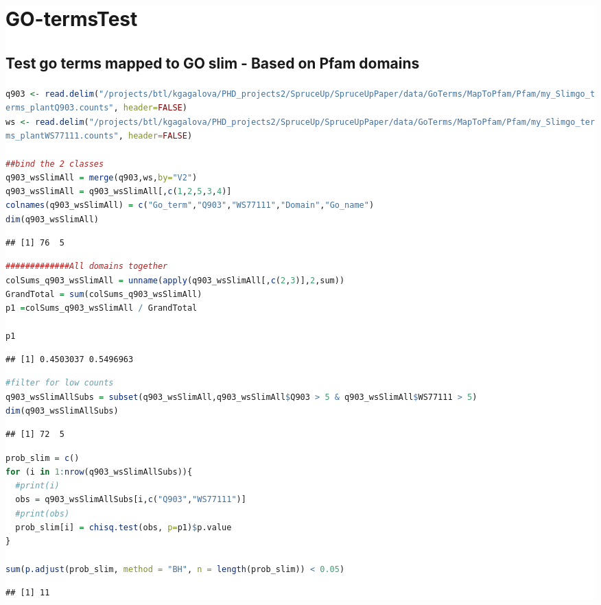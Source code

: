 GO-termsTest
================

Test go terms mapped to GO slim - Based on Pfam domains
-------------------------------------------------------

``` r
q903 <- read.delim("/projects/btl/kgagalova/PHD_projects2/SpruceUp/SpruceUpPaper/data/GoTerms/MapToPfam/Pfam/my_Slimgo_terms_plantQ903.counts", header=FALSE)
ws <- read.delim("/projects/btl/kgagalova/PHD_projects2/SpruceUp/SpruceUpPaper/data/GoTerms/MapToPfam/Pfam/my_Slimgo_terms_plantWS77111.counts", header=FALSE)

##bind the 2 classes
q903_wsSlimAll = merge(q903,ws,by="V2")
q903_wsSlimAll = q903_wsSlimAll[,c(1,2,5,3,4)]
colnames(q903_wsSlimAll) = c("Go_term","Q903","WS77111","Domain","Go_name")
dim(q903_wsSlimAll)
```

    ## [1] 76  5

``` r
#############All domains together
colSums_q903_wsSlimAll = unname(apply(q903_wsSlimAll[,c(2,3)],2,sum))
GrandTotal = sum(colSums_q903_wsSlimAll)
p1 =colSums_q903_wsSlimAll / GrandTotal

p1
```

    ## [1] 0.4503037 0.5496963

``` r
#filter for low counts
q903_wsSlimAllSubs = subset(q903_wsSlimAll,q903_wsSlimAll$Q903 > 5 & q903_wsSlimAll$WS77111 > 5)
dim(q903_wsSlimAllSubs)
```

    ## [1] 72  5

``` r
prob_slim = c()
for (i in 1:nrow(q903_wsSlimAllSubs)){
  #print(i)
  obs = q903_wsSlimAllSubs[i,c("Q903","WS77111")]
  #print(obs)
  prob_slim[i] = chisq.test(obs, p=p1)$p.value
}

sum(p.adjust(prob_slim, method = "BH", n = length(prob_slim)) < 0.05)
```

    ## [1] 11
